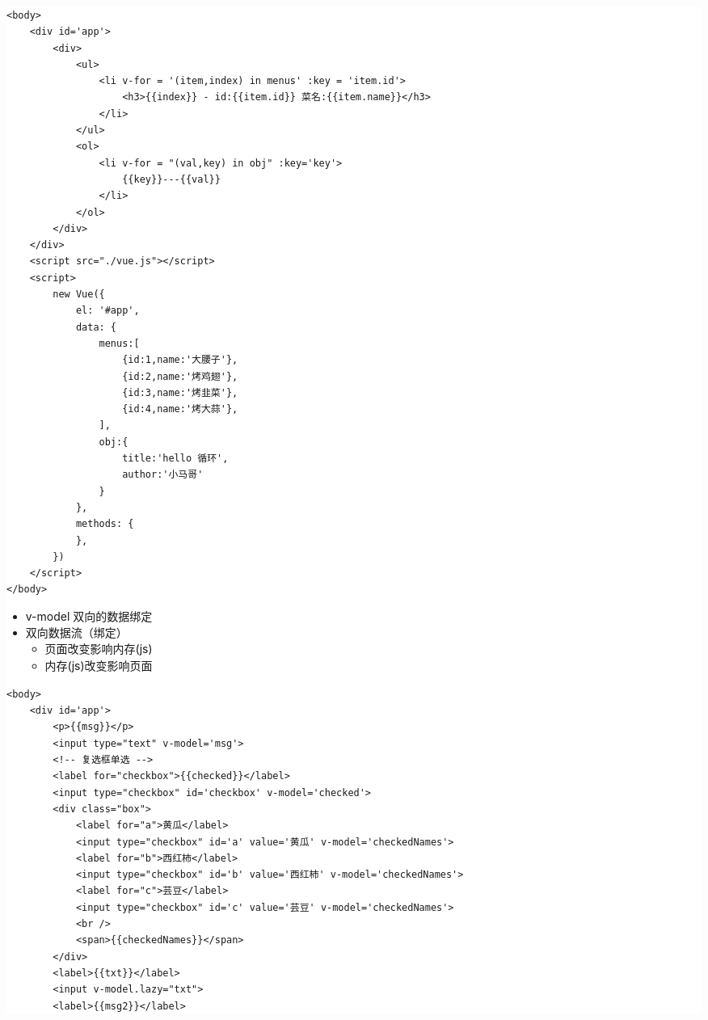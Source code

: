 ```
<body>
    <div id='app'>
        <div>
            <ul>
                <li v-for = '(item,index) in menus' :key = 'item.id'>
                    <h3>{{index}} - id:{{item.id}} 菜名:{{item.name}}</h3>
                </li>
            </ul>
            <ol>
                <li v-for = "(val,key) in obj" :key='key'>
                    {{key}}---{{val}}
                </li>
            </ol>
        </div>
    </div>
    <script src="./vue.js"></script>
    <script>
        new Vue({
            el: '#app',
            data: {
                menus:[
                    {id:1,name:'大腰子'},
                    {id:2,name:'烤鸡翅'},
                    {id:3,name:'烤韭菜'},
                    {id:4,name:'烤大蒜'},
                ],
                obj:{
                    title:'hello 循环',
                    author:'小马哥'
                }
            },
            methods: {
            },
        })
    </script>
</body>
```

* v-model 双向的数据绑定
* 双向数据流（绑定）
  * ⻚⾯改变影响内存(js)
  * 内存(js)改变影响⻚⾯

```
<body>
    <div id='app'>
        <p>{{msg}}</p>
        <input type="text" v-model='msg'>
        <!-- 复选框单选 -->
        <label for="checkbox">{{checked}}</label>
        <input type="checkbox" id='checkbox' v-model='checked'>
        <div class="box">
            <label for="a">黄瓜</label>
            <input type="checkbox" id='a' value='黄瓜' v-model='checkedNames'>
            <label for="b">西红柿</label>
            <input type="checkbox" id='b' value='西红柿' v-model='checkedNames'>
            <label for="c">芸豆</label>
            <input type="checkbox" id='c' value='芸豆' v-model='checkedNames'>
            <br />
            <span>{{checkedNames}}</span>
        </div>
        <label>{{txt}}</label>
        <input v-model.lazy="txt">
        <label>{{msg2}}</label>
```